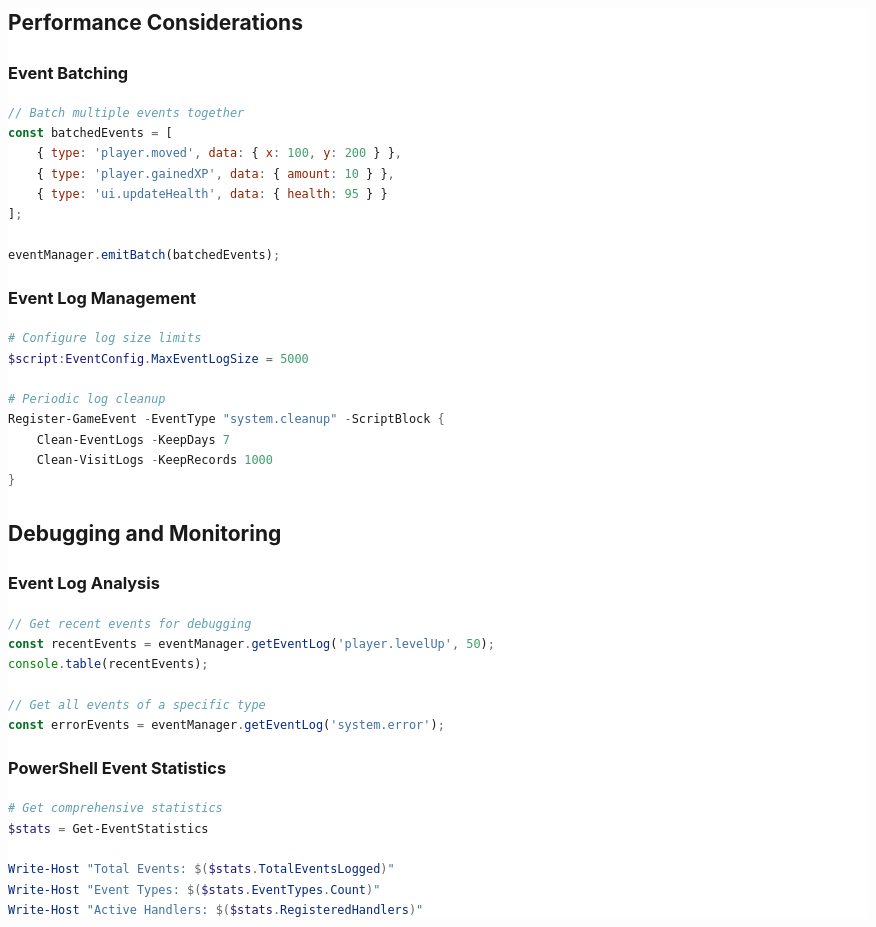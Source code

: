 ## Performance Considerations

### Event Batching

```javascript
// Batch multiple events together
const batchedEvents = [
    { type: 'player.moved', data: { x: 100, y: 200 } },
    { type: 'player.gainedXP', data: { amount: 10 } },
    { type: 'ui.updateHealth', data: { health: 95 } }
];

eventManager.emitBatch(batchedEvents);
```

### Event Log Management

```powershell
# Configure log size limits
$script:EventConfig.MaxEventLogSize = 5000

# Periodic log cleanup
Register-GameEvent -EventType "system.cleanup" -ScriptBlock {
    Clean-EventLogs -KeepDays 7
    Clean-VisitLogs -KeepRecords 1000
}
```

## Debugging and Monitoring

### Event Log Analysis

```javascript
// Get recent events for debugging
const recentEvents = eventManager.getEventLog('player.levelUp', 50);
console.table(recentEvents);

// Get all events of a specific type
const errorEvents = eventManager.getEventLog('system.error');
```

### PowerShell Event Statistics

```powershell
# Get comprehensive statistics
$stats = Get-EventStatistics

Write-Host "Total Events: $($stats.TotalEventsLogged)"
Write-Host "Event Types: $($stats.EventTypes.Count)"
Write-Host "Active Handlers: $($stats.RegisteredHandlers)"
```
